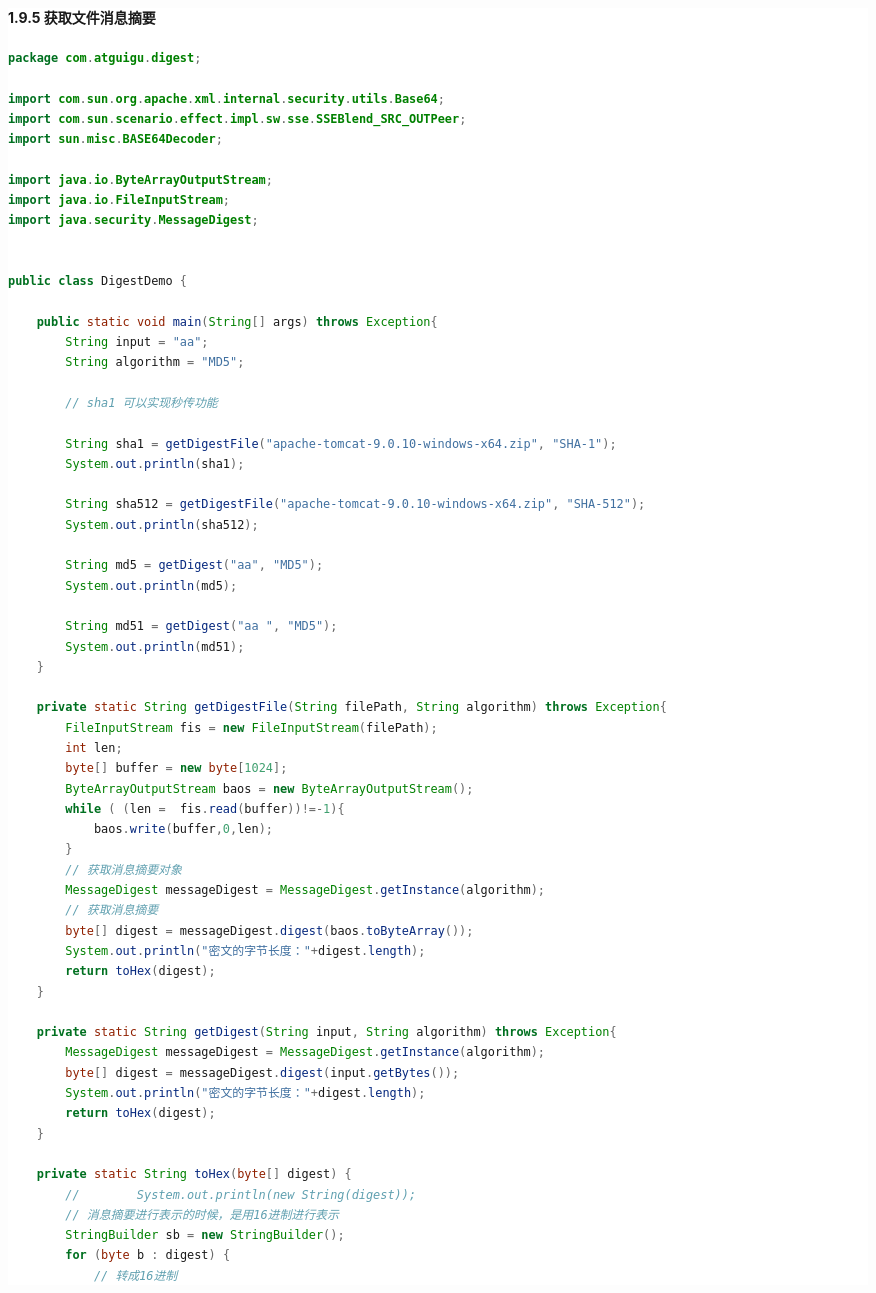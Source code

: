 #### 1.9.5 获取文件消息摘要

```java
package com.atguigu.digest;

import com.sun.org.apache.xml.internal.security.utils.Base64;
import com.sun.scenario.effect.impl.sw.sse.SSEBlend_SRC_OUTPeer;
import sun.misc.BASE64Decoder;

import java.io.ByteArrayOutputStream;
import java.io.FileInputStream;
import java.security.MessageDigest;


public class DigestDemo {

    public static void main(String[] args) throws Exception{
        String input = "aa";
        String algorithm = "MD5";

        // sha1 可以实现秒传功能

        String sha1 = getDigestFile("apache-tomcat-9.0.10-windows-x64.zip", "SHA-1");
        System.out.println(sha1);

        String sha512 = getDigestFile("apache-tomcat-9.0.10-windows-x64.zip", "SHA-512");
        System.out.println(sha512);

        String md5 = getDigest("aa", "MD5");
        System.out.println(md5);

        String md51 = getDigest("aa ", "MD5");
        System.out.println(md51);
    }

    private static String getDigestFile(String filePath, String algorithm) throws Exception{
        FileInputStream fis = new FileInputStream(filePath);
        int len;
        byte[] buffer = new byte[1024];
        ByteArrayOutputStream baos = new ByteArrayOutputStream();
        while ( (len =  fis.read(buffer))!=-1){
            baos.write(buffer,0,len);
        }
        // 获取消息摘要对象
        MessageDigest messageDigest = MessageDigest.getInstance(algorithm);
        // 获取消息摘要
        byte[] digest = messageDigest.digest(baos.toByteArray());
        System.out.println("密文的字节长度："+digest.length);
        return toHex(digest);
    }

    private static String getDigest(String input, String algorithm) throws Exception{
        MessageDigest messageDigest = MessageDigest.getInstance(algorithm);
        byte[] digest = messageDigest.digest(input.getBytes());
        System.out.println("密文的字节长度："+digest.length);
        return toHex(digest);
    }

    private static String toHex(byte[] digest) {
        //        System.out.println(new String(digest));
        // 消息摘要进行表示的时候，是用16进制进行表示
        StringBuilder sb = new StringBuilder();
        for (byte b : digest) {
            // 转成16进制
```